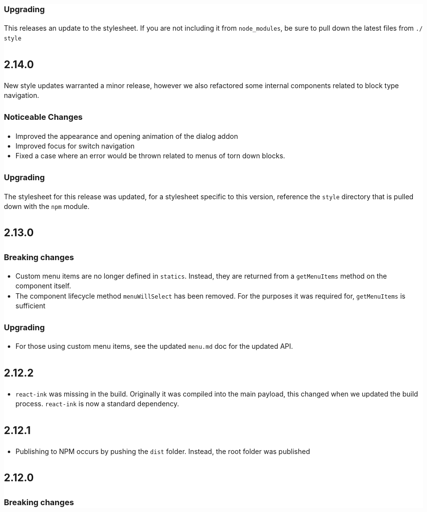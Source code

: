 ### Upgrading

This releases an update to the stylesheet. If you are not including it
from `node_modules`, be sure to pull down the latest files from `./style`

## 2.14.0

New style updates warranted a minor release, however we also
refactored some internal components related to block type navigation.

### Noticeable Changes

- Improved the appearance and opening animation of the dialog addon
- Improved focus for switch navigation
- Fixed a case where an error would be thrown related to menus of torn
  down blocks.

### Upgrading

The stylesheet for this release was updated, for a stylesheet specific
to this version, reference the `style` directory that is pulled down
with the `npm` module.

## 2.13.0

### Breaking changes

- Custom menu items are no longer defined in `statics`. Instead, they
  are returned from a `getMenuItems` method on the component itself.
- The component lifecycle method `menuWillSelect` has been
  removed. For the purposes it was required for, `getMenuItems` is sufficient

### Upgrading

- For those using custom menu items, see the updated `menu.md` doc for
  the updated API.

## 2.12.2

- `react-ink` was missing in the build. Originally it was compiled
  into the main payload, this changed when we updated the build
  process. `react-ink` is now a standard dependency.

## 2.12.1

- Publishing to NPM occurs by pushing the `dist` folder. Instead, the root folder was published

## 2.12.0

### Breaking changes
